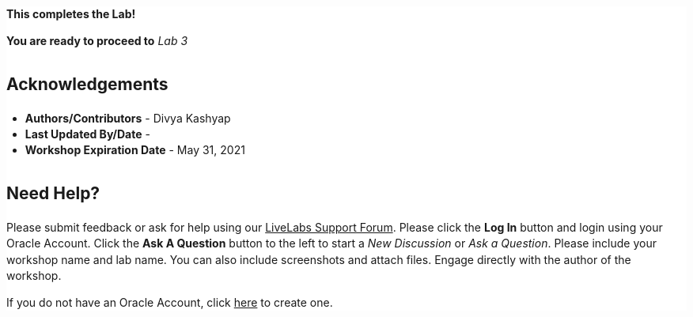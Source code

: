 **This completes the Lab!**

**You are ready to proceed to** *Lab 3*

## Acknowledgements

- **Authors/Contributors** - Divya Kashyap
- **Last Updated By/Date** - 
- **Workshop Expiration Date** - May 31, 2021

## Need Help?
Please submit feedback or ask for help using our [LiveLabs Support Forum](https://community.oracle.com/tech/developers/categories/livelabsdiscussions). Please click the **Log In** button and login using your Oracle Account. Click the **Ask A Question** button to the left to start a *New Discussion* or *Ask a Question*.  Please include your workshop name and lab name.  You can also include screenshots and attach files.  Engage directly with the author of the workshop.

If you do not have an Oracle Account, click [here](https://profile.oracle.com/myprofile/account/create-account.jspx) to create one. 
